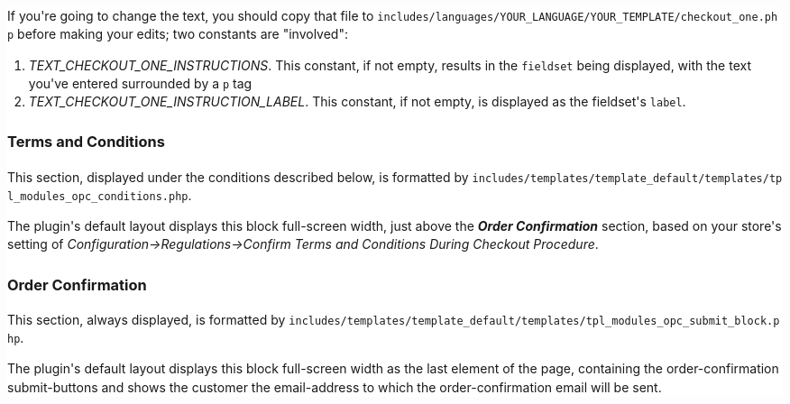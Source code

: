 If you're going to change the text, you should copy that file to `includes/languages/YOUR_LANGUAGE/YOUR_TEMPLATE/checkout_one.php` before making your edits; two constants are &quot;involved&quot;:

1. <em>TEXT_CHECKOUT_ONE_INSTRUCTIONS</em>.  This constant, if not empty, results in the `fieldset` being displayed, with the text you've entered surrounded by a `p` tag
1. <em>TEXT_CHECKOUT_ONE_INSTRUCTION_LABEL</em>.  This constant, if not empty, is displayed as the fieldset's `label`.

### Terms and Conditions

This section, displayed under the conditions described below, is formatted by `includes/templates/template_default/templates/tpl_modules_opc_conditions.php`.

The plugin's default layout displays this block full-screen width, just above the <b><em>Order Confirmation</em></b> section, based on your store's setting of <em>Configuration-&gt;Regulations-&gt;Confirm Terms and Conditions During Checkout Procedure</em>.

### Order Confirmation

This section, always displayed, is formatted by `includes/templates/template_default/templates/tpl_modules_opc_submit_block.php`.

The plugin's default layout displays this block full-screen width as the last element of the page, containing the order-confirmation submit-buttons and shows the customer the email-address to which the order-confirmation email will be sent.



